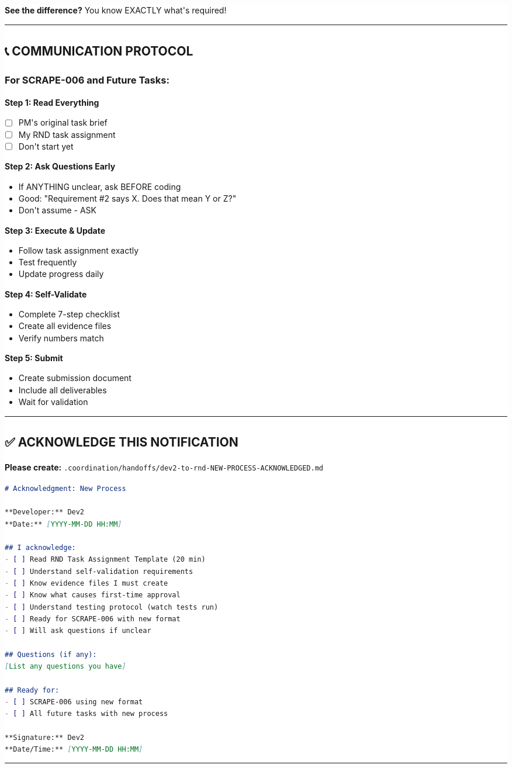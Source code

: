 **See the difference?** You know EXACTLY what's required!

---

## 📞 **COMMUNICATION PROTOCOL**

### **For SCRAPE-006 and Future Tasks:**

**Step 1: Read Everything**
- [ ] PM's original task brief
- [ ] My RND task assignment
- [ ] Don't start yet

**Step 2: Ask Questions Early**
- If ANYTHING unclear, ask BEFORE coding
- Good: "Requirement #2 says X. Does that mean Y or Z?"
- Don't assume - ASK

**Step 3: Execute & Update**
- Follow task assignment exactly
- Test frequently
- Update progress daily

**Step 4: Self-Validate**
- Complete 7-step checklist
- Create all evidence files
- Verify numbers match

**Step 5: Submit**
- Create submission document
- Include all deliverables
- Wait for validation

---

## ✅ **ACKNOWLEDGE THIS NOTIFICATION**

**Please create:** `.coordination/handoffs/dev2-to-rnd-NEW-PROCESS-ACKNOWLEDGED.md`

```markdown
# Acknowledgment: New Process

**Developer:** Dev2  
**Date:** [YYYY-MM-DD HH:MM]

## I acknowledge:
- [ ] Read RND Task Assignment Template (20 min)
- [ ] Understand self-validation requirements
- [ ] Know evidence files I must create
- [ ] Know what causes first-time approval
- [ ] Understand testing protocol (watch tests run)
- [ ] Ready for SCRAPE-006 with new format
- [ ] Will ask questions if unclear

## Questions (if any):
[List any questions you have]

## Ready for:
- [ ] SCRAPE-006 using new format
- [ ] All future tasks with new process

**Signature:** Dev2  
**Date/Time:** [YYYY-MM-DD HH:MM]
```

---